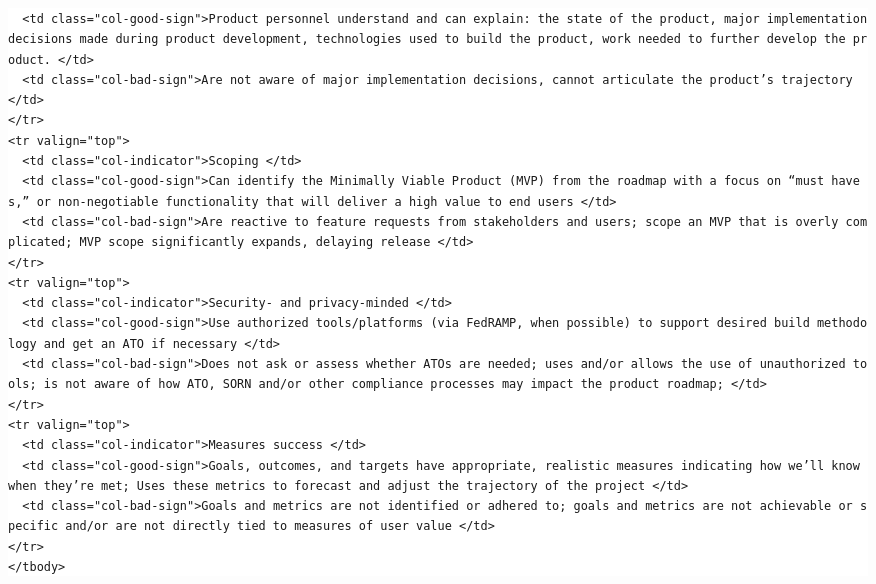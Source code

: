       <td class="col-good-sign">Product personnel understand and can explain: the state of the product, major implementation decisions made during product development, technologies used to build the product, work needed to further develop the product. </td>
      <td class="col-bad-sign">Are not aware of major implementation decisions, cannot articulate the product’s trajectory </td>
    </tr>
    <tr valign="top">
      <td class="col-indicator">Scoping </td>
      <td class="col-good-sign">Can identify the Minimally Viable Product (MVP) from the roadmap with a focus on “must haves,” or non-negotiable functionality that will deliver a high value to end users </td>
      <td class="col-bad-sign">Are reactive to feature requests from stakeholders and users; scope an MVP that is overly complicated; MVP scope significantly expands, delaying release </td>
    </tr>
    <tr valign="top">
      <td class="col-indicator">Security- and privacy-minded </td>
      <td class="col-good-sign">Use authorized tools/platforms (via FedRAMP, when possible) to support desired build methodology and get an ATO if necessary </td>
      <td class="col-bad-sign">Does not ask or assess whether ATOs are needed; uses and/or allows the use of unauthorized tools; is not aware of how ATO, SORN and/or other compliance processes may impact the product roadmap; </td>
    </tr>
    <tr valign="top">
      <td class="col-indicator">Measures success </td>
      <td class="col-good-sign">Goals, outcomes, and targets have appropriate, realistic measures indicating how we’ll know when they’re met; Uses these metrics to forecast and adjust the trajectory of the project </td>
      <td class="col-bad-sign">Goals and metrics are not identified or adhered to; goals and metrics are not achievable or specific and/or are not directly tied to measures of user value </td>
    </tr>
    </tbody>
  </table>
</div>  
